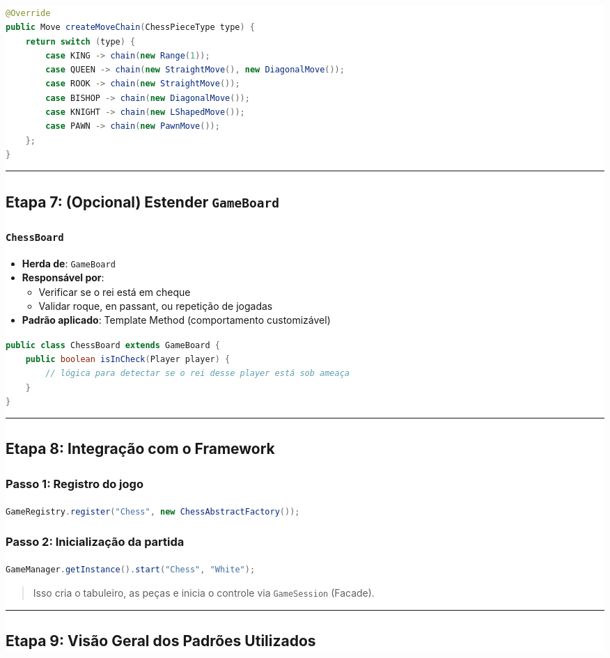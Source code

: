 ```java
@Override
public Move createMoveChain(ChessPieceType type) {
    return switch (type) {
        case KING -> chain(new Range(1));
        case QUEEN -> chain(new StraightMove(), new DiagonalMove());
        case ROOK -> chain(new StraightMove());
        case BISHOP -> chain(new DiagonalMove());
        case KNIGHT -> chain(new LShapedMove());
        case PAWN -> chain(new PawnMove());
    };
}
```

---

## Etapa 7: (Opcional) Estender `GameBoard`

### `ChessBoard`
- **Herda de**: `GameBoard`
- **Responsável por**:
  - Verificar se o rei está em cheque
  - Validar roque, en passant, ou repetição de jogadas
- **Padrão aplicado**: Template Method (comportamento customizável)

```java
public class ChessBoard extends GameBoard {
    public boolean isInCheck(Player player) {
        // lógica para detectar se o rei desse player está sob ameaça
    }
}
```

---

## Etapa 8: Integração com o Framework

### Passo 1: Registro do jogo
```java
GameRegistry.register("Chess", new ChessAbstractFactory());
```

### Passo 2: Inicialização da partida
```java
GameManager.getInstance().start("Chess", "White");
```

> Isso cria o tabuleiro, as peças e inicia o controle via `GameSession` (Facade).

---

## Etapa 9: Visão Geral dos Padrões Utilizados
